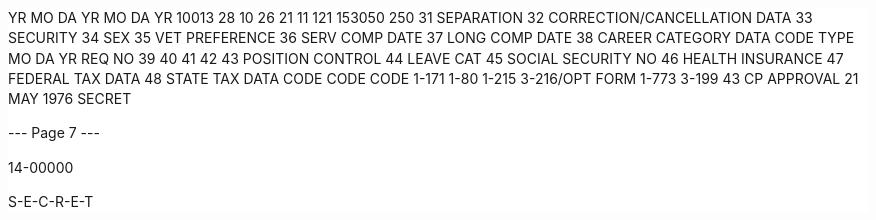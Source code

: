 YR
MO
DA
YR
MO
DA
YR
10013
28 10 26
21
11
121
153050 250
31 SEPARATION 32 CORRECTION/CANCELLATION DATA
33 SECURITY
34 SEX
35 VET PREFERENCE
36 SERV COMP DATE 37 LONG COMP DATE 38 CAREER CATEGORY
DATA CODE
TYPE
MO
DA
YR
REQ NO
39
40
41
42
43 POSITION CONTROL 44 LEAVE CAT
45 SOCIAL SECURITY NO
46 HEALTH INSURANCE
47 FEDERAL TAX DATA
48 STATE TAX DATA
CODE
CODE
CODE
1-171
1-80
1-215
3-216/OPT
FORM
1-773
3-199
43 CP APPROVAL
21 MAY 1976
SECRET

--- Page 7 ---

14-00000

S-E-C-R-E-T
